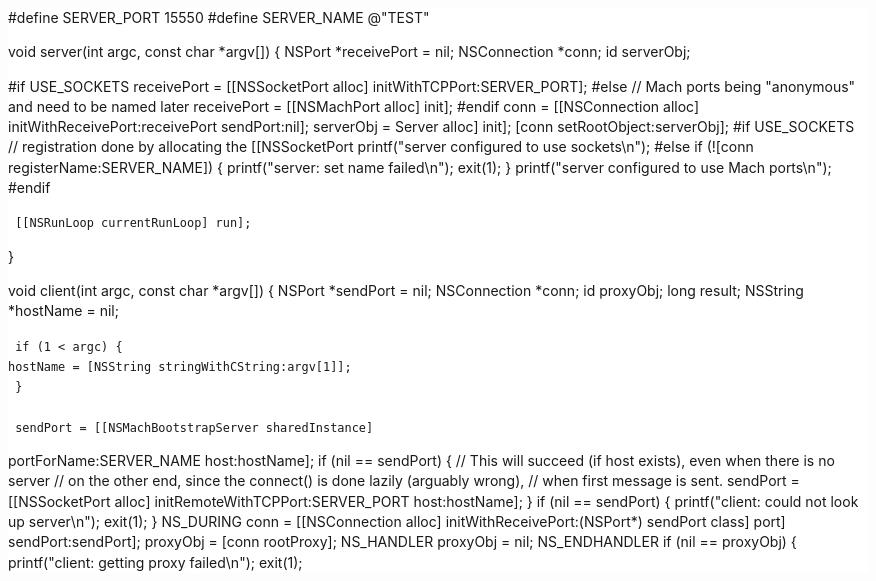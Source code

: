 #define SERVER_PORT 15550
#define SERVER_NAME @"TEST"

void server(int argc, const char *argv[]) {
     NSPort *receivePort = nil;
     NSConnection *conn;
     id serverObj;

 #if USE_SOCKETS
     receivePort = [[NSSocketPort alloc] initWithTCPPort:SERVER_PORT];
 #else
     // Mach ports being "anonymous" and need to be named later
     receivePort = [[NSMachPort alloc] init];
 #endif
     conn = [[NSConnection alloc] initWithReceivePort:receivePort 
 sendPort:nil];
     serverObj = Server alloc] init];
     [conn setRootObject:serverObj];
 #if USE_SOCKETS
     // registration done by allocating the [[NSSocketPort
     printf("server configured to use sockets\n");
 #else
     if (![conn registerName:SERVER_NAME]) {
 	printf("server: set name failed\n");
 	exit(1);
     }
     printf("server configured to use Mach ports\n");
 #endif

     [[NSRunLoop currentRunLoop] run];
 }

 void client(int argc, const char *argv[]) {
     NSPort *sendPort = nil;
     NSConnection *conn;
     id proxyObj;
     long result;
     NSString *hostName = nil;

     if (1 < argc) {
 	hostName = [NSString stringWithCString:argv[1]];
     }

     sendPort = [[NSMachBootstrapServer sharedInstance] 
 portForName:SERVER_NAME host:hostName];
     if (nil == sendPort) {
 	// This will succeed (if host exists), even when there is no server
 	// on the other end, since the connect() is done lazily (arguably wrong),
 	// when first message is sent.
 	sendPort = [[NSSocketPort alloc] initRemoteWithTCPPort:SERVER_PORT 
 host:hostName];
     }
     if (nil == sendPort) {
 	printf("client: could not look up server\n");
 	exit(1);
     }
     NS_DURING
 	conn = [[NSConnection alloc] initWithReceivePort:(NSPort*)
              sendPort class] port] sendPort:sendPort];
 	proxyObj = [conn rootProxy];
     NS_HANDLER
 	proxyObj = nil;
     NS_ENDHANDLER
     if (nil == proxyObj) {
 	printf("client: getting proxy failed\n");
 	exit(1);